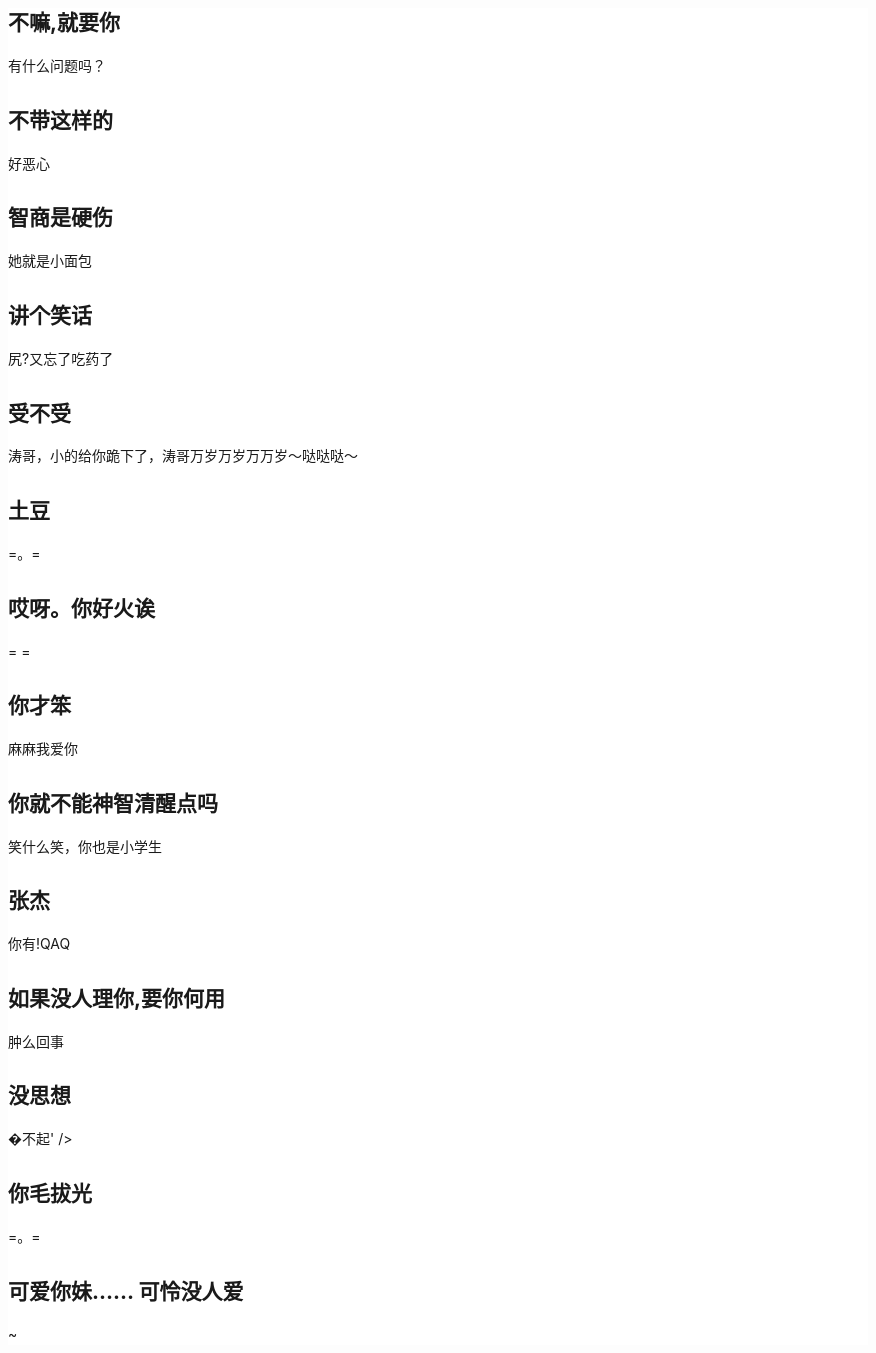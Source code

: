 ## 不嘛,就要你
有什么问题吗？

## 不带这样的
好恶心

## 智商是硬伤
她就是小面包

## 讲个笑话
尻?又忘了吃药了

## 受不受
涛哥，小的给你跪下了，涛哥万岁万岁万万岁〜哒哒哒〜

## 土豆
=。=

## 哎呀。你好火诶
= =

## 你才笨
麻麻我爱你

## 你就不能神智清醒点吗
笑什么笑，你也是小学生

## 张杰
你有!QAQ

## 如果没人理你,要你何用
肿么回事

## 没思想
�不起'  />

## 你毛拔光
=。=

## 可爱你妹……   可怜没人爱
~
